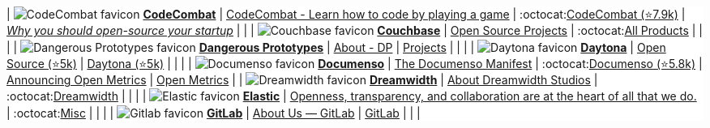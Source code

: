 | ![CodeCombat favicon](http://www.google.com/s2/favicons?domain=codecombat.com/) [**CodeCombat**](http://codecombat.com/)                                                             | [CodeCombat - Learn how to code by playing a game](http://codecombat.com/legal)                                                      | :octocat:[CodeCombat (⭐7.9k)](https://github.com/codecombat/codecombat)                                                    | *[Why you should open-source your startup](http://blog.codecombat.com/why-you-should-open-source-your-startup)*                                 |                                                                                                   |
| ![Couchbase favicon](http://www.google.com/s2/favicons?domain=couchbase.com) [**Couchbase**](http://www.couchbase.com/)                                                              | [Open Source Projects](http://www.couchbase.com/open-source)                                                                         | :octocat:[All Products](https://github.com/couchbase)                                                                      |                                                                                                                                                 |                                                                                                   |
| ![Dangerous Prototypes favicon](http://www.google.com/s2/favicons?domain=dangerousprototypes.com) [**Dangerous Prototypes**](http://dangerousprototypes.com/)                        | [About - DP](http://dangerousprototypes.com/docs/About)                                                                              | [Projects](https://code.google.com/archive/p/dangerous-prototypes-open-hardware/)                                          |                                                                                                                                                 |                                                                                                   |
| ![Daytona favicon](http://www.google.com/s2/favicons?domain=daytona.io) [**Daytona**](https://www.daytona.io/)                                                                       | [Open Source (⭐5k)](https://github.com/daytonaio/daytona/blob/main/README.md)                                                        | [Daytona (⭐5k)](https://github.com/daytonaio/daytona)                                                                      |                                                                                                                                                 |                                                                                                   |
| ![Documenso favicon](http://www.google.com/s2/favicons?domain=documenso.com) [**Documenso**](https://documenso.com/)                                                                 | [The Documenso Manifest](https://documenso.com/blog/manifest)                                                                        | :octocat:[Documenso (⭐5.8k)](https://github.com/documenso/documenso)                                                       | [Announcing Open Metrics](https://documenso.com/blog/pre-seed)                                                                                  | [Open Metrics](https://documenso.com/open/)                                                       |
| ![Dreamwidth favicon](http://www.google.com/s2/favicons?domain=dreamwidth.org) [**Dreamwidth**](http://www.dreamwidth.org/)                                                          | [About Dreamwidth Studios](http://www.dreamwidth.org/about)                                                                          | :octocat:[Dreamwidth](https://github.com/dreamwidth/)                                                                      |                                                                                                                                                 |                                                                                                   |
| ![Elastic favicon](http://www.google.com/s2/favicons?domain=elastic.co) [**Elastic**](https://elastic.co)                                                                            | [Openness, transparency, and collaboration are at the heart of all that we do.](https://www.elastic.co/about/free-and-open)          | :octocat:[Misc](https://github.com/elastic/)                                                                               |                                                                                                                                                 |                                                                                                   |
| ![Gitlab favicon](http://www.google.com/s2/favicons?domain=gitlab.com) [**GitLab**](https://about.gitlab.com/)                                                                       | [About Us — GitLab](https://about.gitlab.com/about/)                                                                                 | [GitLab](https://gitlab.com/groups/gitlab-org)                                                                             |                                                                                                                                                 |                                                                                                   |
